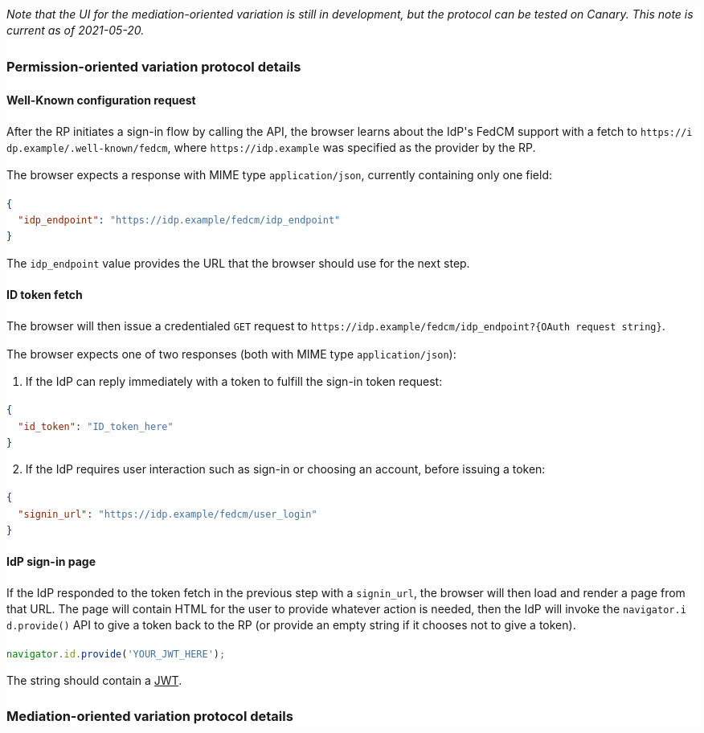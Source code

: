 _Note that the UI for the mediation-oriented variation is still in development, but the protocol can be tested on Canary. This note is current as of 2021-05-20._

### Permission-oriented variation protocol details

#### Well-Known configuration request
After the RP initiates a sign-in flow by calling the API, the browser learns about the IdP's FedCM support with a fetch to `https://idp.example/.well-known/fedcm`, where `https://idp.example` was specified as the provider by the RP.

The browser expects a response with MIME type `application/json`, currently containing only one field:<br>
```json
{
  "idp_endpoint": "https://idp.example/fedcm/idp_endpoint"
}
```

The `idp_endpoint` value provides the URL that the browser should use for the next step.

#### ID token fetch
The browser will then issue a credentialed `GET` request to `https://idp.example/fedcm/idp_endpoint?{OAuth request string}`.

The browser expects one of two responses (both with MIME type `application/json`):
1. If the IdP can reply immediately with a token to fulfill the sign-in token request:<br>

```json
{
  "id_token": "ID_token_here"
}
````

2. If the IdP requires user interaction such as sign-in or choosing an account, before issuing a token:<br>

```json
{
  "signin_url": "https://idp.example/fedcm/user_login"
}
```

#### IdP sign-in page
If the IdP responded to the token fetch in the previous step with a `signin_url`, the browser will then load and render a page from that URL. The page will contain HTML for the user to provide whatever action is needed, then the IdP will invoke the `navigator.id.provide()` API to give a token back to the RP (or provide an empty string if it chooses not to give a token).<br>

```javascript
navigator.id.provide('YOUR_JWT_HERE');
```

The string should contain a [JWT](https://jwt.io/).

### Mediation-oriented variation protocol details
